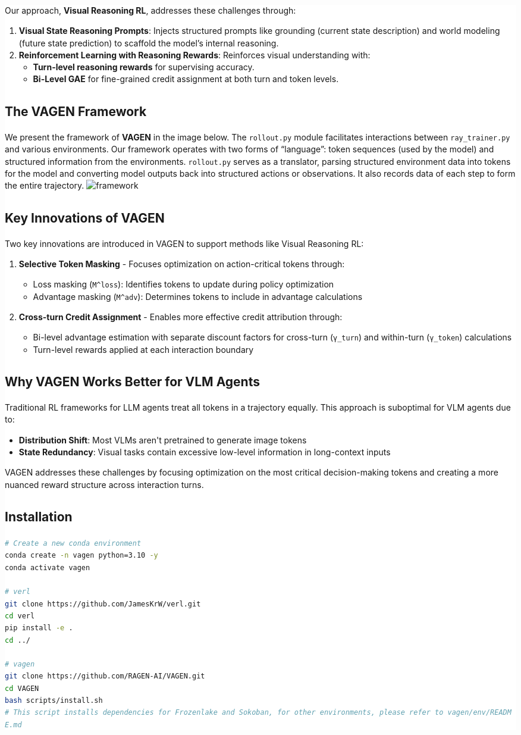Our approach, **Visual Reasoning RL**, addresses these challenges through:
1. **Visual State Reasoning Prompts**: Injects structured prompts like grounding (current state description) and world modeling (future state prediction) to scaffold the model’s internal reasoning.
2. **Reinforcement Learning with Reasoning Rewards**: Reinforces visual understanding with:
   - **Turn-level reasoning rewards** for supervising accuracy.
   - **Bi-Level GAE** for fine-grained credit assignment at both turn and token levels.

## The VAGEN Framework

We present the framework of **VAGEN** in the image below. The `rollout.py` module facilitates interactions between `ray_trainer.py` and various environments. Our framework operates with two forms of “language”: token sequences (used by the model) and structured information from the environments. `rollout.py` serves as a translator, parsing structured environment data into tokens for the model and converting model outputs back into structured actions or observations. It also records data of each step to form the entire trajectory.
![framework](https://github.com/user-attachments/assets/183cea78-2345-4b5e-82c5-a0679c5f112a)

## Key Innovations of VAGEN

Two key innovations are introduced in VAGEN to support methods like Visual Reasoning RL:

1. **Selective Token Masking** - Focuses optimization on action-critical tokens through:
   - Loss masking (`M^loss`): Identifies tokens to update during policy optimization
   - Advantage masking (`M^adv`): Determines tokens to include in advantage calculations

2. **Cross-turn Credit Assignment** - Enables more effective credit attribution through:
   - Bi-level advantage estimation with separate discount factors for cross-turn (`γ_turn`) and within-turn (`γ_token`) calculations
   - Turn-level rewards applied at each interaction boundary

## Why VAGEN Works Better for VLM Agents

Traditional RL frameworks for LLM agents treat all tokens in a trajectory equally. This approach is suboptimal for VLM agents due to:

- **Distribution Shift**: Most VLMs aren't pretrained to generate image tokens
- **State Redundancy**: Visual tasks contain excessive low-level information in long-context inputs

VAGEN addresses these challenges by focusing optimization on the most critical decision-making tokens and creating a more nuanced reward structure across interaction turns.

## Installation

```bash
# Create a new conda environment
conda create -n vagen python=3.10 -y
conda activate vagen

# verl
git clone https://github.com/JamesKrW/verl.git
cd verl
pip install -e .
cd ../

# vagen
git clone https://github.com/RAGEN-AI/VAGEN.git
cd VAGEN
bash scripts/install.sh
# This script installs dependencies for Frozenlake and Sokoban, for other environments, please refer to vagen/env/README.md
```

